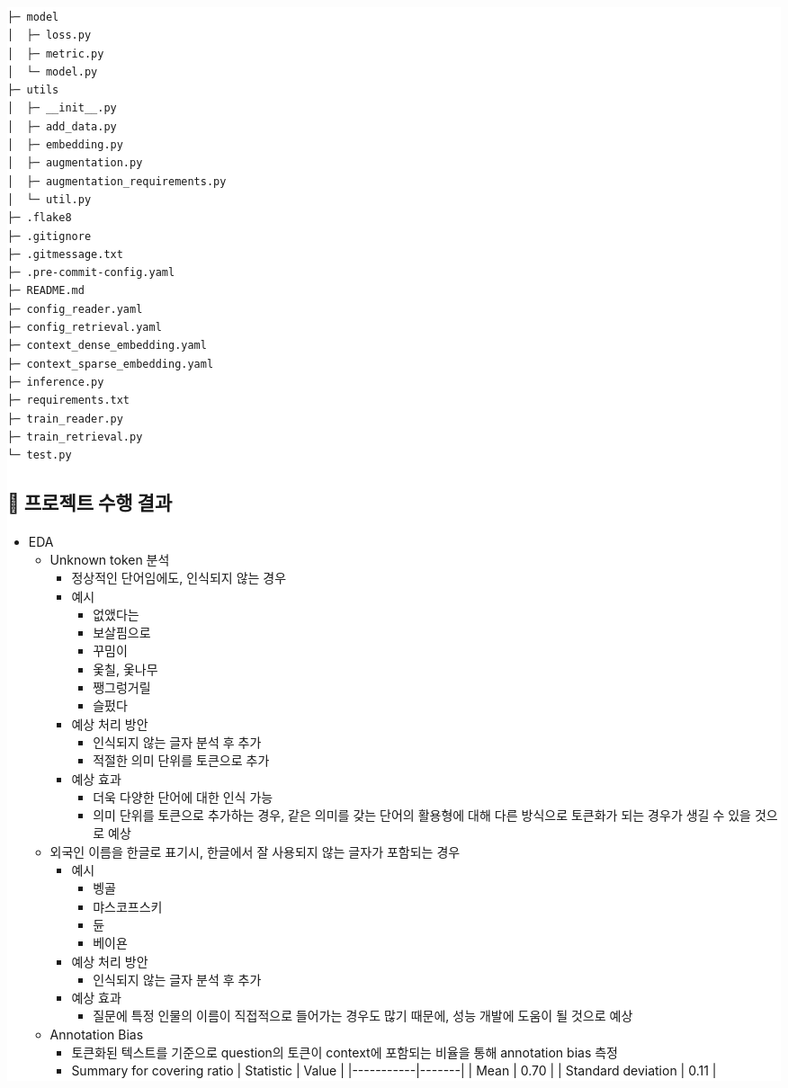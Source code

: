 ```
├─ model
│  ├─ loss.py
│  ├─ metric.py
│  └─ model.py
├─ utils
│  ├─ __init__.py
│  ├─ add_data.py
│  ├─ embedding.py
│  ├─ augmentation.py
│  ├─ augmentation_requirements.py
│  └─ util.py
├─ .flake8
├─ .gitignore
├─ .gitmessage.txt
├─ .pre-commit-config.yaml
├─ README.md
├─ config_reader.yaml
├─ config_retrieval.yaml
├─ context_dense_embedding.yaml
├─ context_sparse_embedding.yaml
├─ inference.py
├─ requirements.txt
├─ train_reader.py
├─ train_retrieval.py
└─ test.py
```

## :book: 프로젝트 수행 결과
- EDA
	- Unknown token 분석
		- 정상적인 단어임에도, 인식되지 않는 경우
      - 예시
        - 없앴다는
        - 보살핌으로
        - 꾸밈이
        - 옻칠, 옻나무
        - 쨍그렁거릴
        - 슬펐다
      - 예상 처리 방안
        - 인식되지 않는 글자 분석 후 추가
        - 적절한 의미 단위를 토큰으로 추가
      - 예상 효과
        - 더욱 다양한 단어에 대한 인식 가능
        - 의미 단위를 토큰으로 추가하는 경우, 같은 의미를 갖는 단어의 활용형에 대해 다른 방식으로 토큰화가 되는 경우가 생길 수 있을 것으로 예상
    - 외국인 이름을 한글로 표기시, 한글에서 잘 사용되지 않는 글자가 포함되는 경우
      - 예시
        - 벵골
        - 먀스코프스키
        - 듄
        - 베이욘
      - 예상 처리 방안
        - 인식되지 않는 글자 분석 후 추가
      - 예상 효과
        - 질문에 특정 인물의 이름이 직접적으로 들어가는 경우도 많기 때문에, 성능 개발에 도움이 될 것으로 예상
  - Annotation Bias
    - 토큰화된 텍스트를 기준으로 question의 토큰이 context에 포함되는 비율을 통해 annotation bias 측정
    - Summary for covering ratio
      | Statistic | Value |
      |-----------|-------|
      | Mean | 0.70 |
      | Standard deviation | 0.11 |